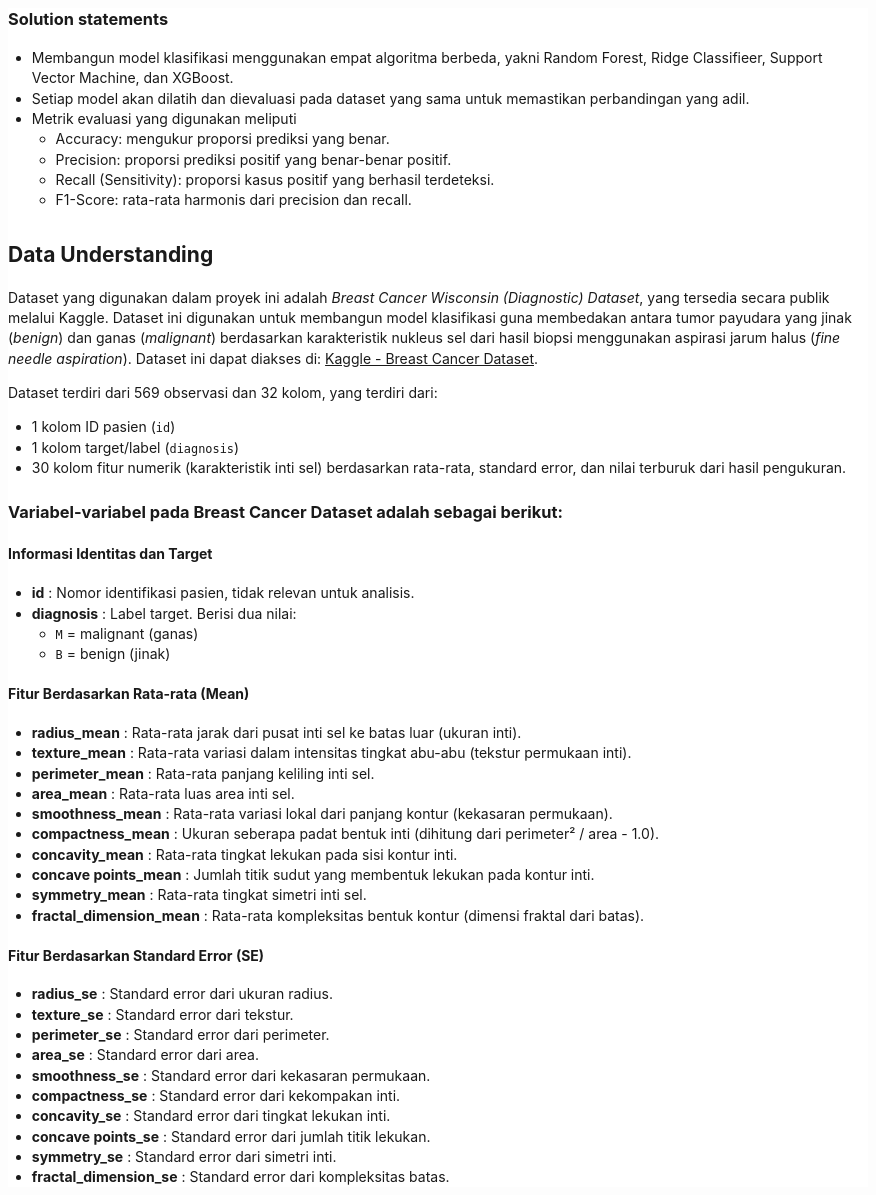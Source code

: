 ### Solution statements
- Membangun model klasifikasi menggunakan empat algoritma berbeda, yakni Random Forest, Ridge Classifieer, Support Vector Machine, dan XGBoost.
- Setiap model akan dilatih dan dievaluasi pada dataset yang sama untuk memastikan perbandingan yang adil.
- Metrik evaluasi yang digunakan meliputi
    - Accuracy: mengukur proporsi prediksi yang benar.
    - Precision: proporsi prediksi positif yang benar-benar positif.
    - Recall (Sensitivity): proporsi kasus positif yang berhasil terdeteksi.
    - F1-Score: rata-rata harmonis dari precision dan recall.

## Data Understanding
Dataset yang digunakan dalam proyek ini adalah *Breast Cancer Wisconsin (Diagnostic) Dataset*, yang tersedia secara publik melalui Kaggle. Dataset ini digunakan untuk membangun model klasifikasi guna membedakan antara tumor payudara yang jinak (*benign*) dan ganas (*malignant*) berdasarkan karakteristik nukleus sel dari hasil biopsi menggunakan aspirasi jarum halus (*fine needle aspiration*). Dataset ini dapat diakses di: [Kaggle - Breast Cancer Dataset](https://www.kaggle.com/datasets/yasserh/breast-cancer-dataset/data).

Dataset terdiri dari 569 observasi dan 32 kolom, yang terdiri dari:
- 1 kolom ID pasien (`id`)
- 1 kolom target/label (`diagnosis`)
- 30 kolom fitur numerik (karakteristik inti sel) berdasarkan rata-rata, standard error, dan nilai terburuk dari hasil pengukuran.

### Variabel-variabel pada Breast Cancer Dataset adalah sebagai berikut:

#### Informasi Identitas dan Target
- **id** : Nomor identifikasi pasien, tidak relevan untuk analisis.
- **diagnosis** : Label target. Berisi dua nilai:
  - `M` = malignant (ganas)
  - `B` = benign (jinak)

#### Fitur Berdasarkan Rata-rata (Mean)
- **radius_mean** : Rata-rata jarak dari pusat inti sel ke batas luar (ukuran inti).
- **texture_mean** : Rata-rata variasi dalam intensitas tingkat abu-abu (tekstur permukaan inti).
- **perimeter_mean** : Rata-rata panjang keliling inti sel.
- **area_mean** : Rata-rata luas area inti sel.
- **smoothness_mean** : Rata-rata variasi lokal dari panjang kontur (kekasaran permukaan).
- **compactness_mean** : Ukuran seberapa padat bentuk inti (dihitung dari perimeter² / area - 1.0).
- **concavity_mean** : Rata-rata tingkat lekukan pada sisi kontur inti.
- **concave points_mean** : Jumlah titik sudut yang membentuk lekukan pada kontur inti.
- **symmetry_mean** : Rata-rata tingkat simetri inti sel.
- **fractal_dimension_mean** : Rata-rata kompleksitas bentuk kontur (dimensi fraktal dari batas).

#### Fitur Berdasarkan Standard Error (SE)
- **radius_se** : Standard error dari ukuran radius.
- **texture_se** : Standard error dari tekstur.
- **perimeter_se** : Standard error dari perimeter.
- **area_se** : Standard error dari area.
- **smoothness_se** : Standard error dari kekasaran permukaan.
- **compactness_se** : Standard error dari kekompakan inti.
- **concavity_se** : Standard error dari tingkat lekukan inti.
- **concave points_se** : Standard error dari jumlah titik lekukan.
- **symmetry_se** : Standard error dari simetri inti.
- **fractal_dimension_se** : Standard error dari kompleksitas batas.
